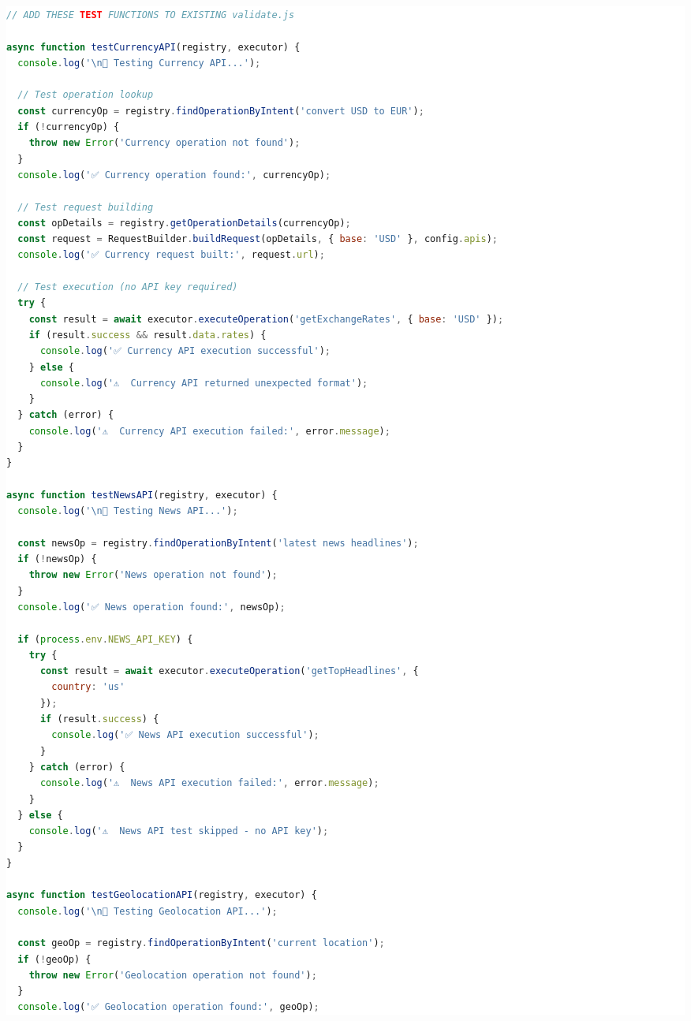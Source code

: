 ```javascript
// ADD THESE TEST FUNCTIONS TO EXISTING validate.js

async function testCurrencyAPI(registry, executor) {
  console.log('\n🧪 Testing Currency API...');
  
  // Test operation lookup
  const currencyOp = registry.findOperationByIntent('convert USD to EUR');
  if (!currencyOp) {
    throw new Error('Currency operation not found');
  }
  console.log('✅ Currency operation found:', currencyOp);
  
  // Test request building
  const opDetails = registry.getOperationDetails(currencyOp);
  const request = RequestBuilder.buildRequest(opDetails, { base: 'USD' }, config.apis);
  console.log('✅ Currency request built:', request.url);
  
  // Test execution (no API key required)
  try {
    const result = await executor.executeOperation('getExchangeRates', { base: 'USD' });
    if (result.success && result.data.rates) {
      console.log('✅ Currency API execution successful');
    } else {
      console.log('⚠️  Currency API returned unexpected format');
    }
  } catch (error) {
    console.log('⚠️  Currency API execution failed:', error.message);
  }
}

async function testNewsAPI(registry, executor) {
  console.log('\n🧪 Testing News API...');
  
  const newsOp = registry.findOperationByIntent('latest news headlines');
  if (!newsOp) {
    throw new Error('News operation not found');
  }
  console.log('✅ News operation found:', newsOp);
  
  if (process.env.NEWS_API_KEY) {
    try {
      const result = await executor.executeOperation('getTopHeadlines', { 
        country: 'us' 
      });
      if (result.success) {
        console.log('✅ News API execution successful');
      }
    } catch (error) {
      console.log('⚠️  News API execution failed:', error.message);
    }
  } else {
    console.log('⚠️  News API test skipped - no API key');
  }
}

async function testGeolocationAPI(registry, executor) {
  console.log('\n🧪 Testing Geolocation API...');
  
  const geoOp = registry.findOperationByIntent('current location');
  if (!geoOp) {
    throw new Error('Geolocation operation not found');
  }
  console.log('✅ Geolocation operation found:', geoOp);
```